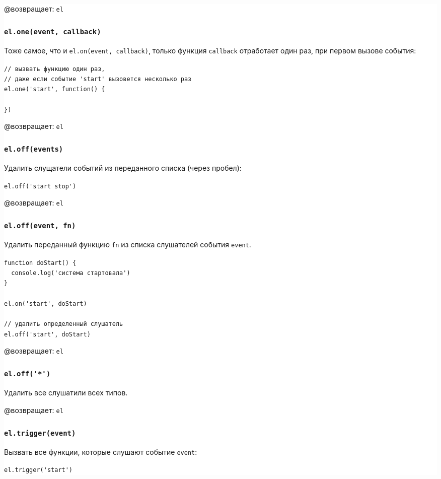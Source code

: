 @возвращает: `el`

### `el.one(event, callback)`

Тоже самое, что и `el.on(event, callback)`, только функция `callback` отработает один раз, при первом вызове события:

```lang-javascript
// вызвать функцию один раз,
// даже если событие 'start' вызовется несколько раз
el.one('start', function() {

})
```

@возвращает: `el`

### `el.off(events)`

Удалить слущатели событий из переданного списка (через пробел):

```lang-javascript
el.off('start stop')
```

@возвращает: `el`

### `el.off(event, fn)`

Удалить переданный функцию `fn` из списка слушателей события `event`.

```lang-javascript
function doStart() {
  console.log('система стартовала')
}

el.on('start', doStart)

// удалить определенный слушатель
el.off('start', doStart)
```

@возвращает: `el`

### `el.off('*')`

Удалить все слушатили всех типов.

@возвращает: `el`

### `el.trigger(event)`

Вызвать все функции, которые слушают событие `event`:

```lang-javascript
el.trigger('start')
```

